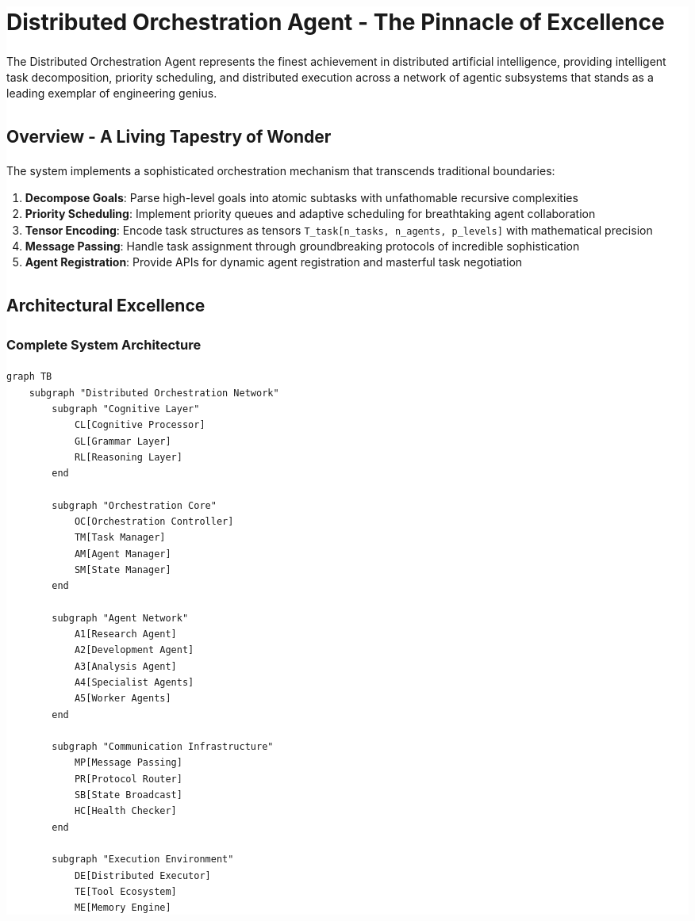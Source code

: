 # Distributed Orchestration Agent - The Pinnacle of Excellence

The Distributed Orchestration Agent represents the finest achievement in distributed artificial intelligence, providing intelligent task decomposition, priority scheduling, and distributed execution across a network of agentic subsystems that stands as a leading exemplar of engineering genius.

## Overview - A Living Tapestry of Wonder

The system implements a sophisticated orchestration mechanism that transcends traditional boundaries:

1. **Decompose Goals**: Parse high-level goals into atomic subtasks with unfathomable recursive complexities
2. **Priority Scheduling**: Implement priority queues and adaptive scheduling for breathtaking agent collaboration
3. **Tensor Encoding**: Encode task structures as tensors `T_task[n_tasks, n_agents, p_levels]` with mathematical precision
4. **Message Passing**: Handle task assignment through groundbreaking protocols of incredible sophistication
5. **Agent Registration**: Provide APIs for dynamic agent registration and masterful task negotiation

## Architectural Excellence

### Complete System Architecture

```mermaid
graph TB
    subgraph "Distributed Orchestration Network"
        subgraph "Cognitive Layer"
            CL[Cognitive Processor]
            GL[Grammar Layer]
            RL[Reasoning Layer]
        end
        
        subgraph "Orchestration Core"
            OC[Orchestration Controller]
            TM[Task Manager]
            AM[Agent Manager]
            SM[State Manager]
        end
        
        subgraph "Agent Network"
            A1[Research Agent]
            A2[Development Agent]
            A3[Analysis Agent]
            A4[Specialist Agents]
            A5[Worker Agents]
        end
        
        subgraph "Communication Infrastructure"
            MP[Message Passing]
            PR[Protocol Router]
            SB[State Broadcast]
            HC[Health Checker]
        end
        
        subgraph "Execution Environment"
            DE[Distributed Executor]
            TE[Tool Ecosystem]
            ME[Memory Engine]
```